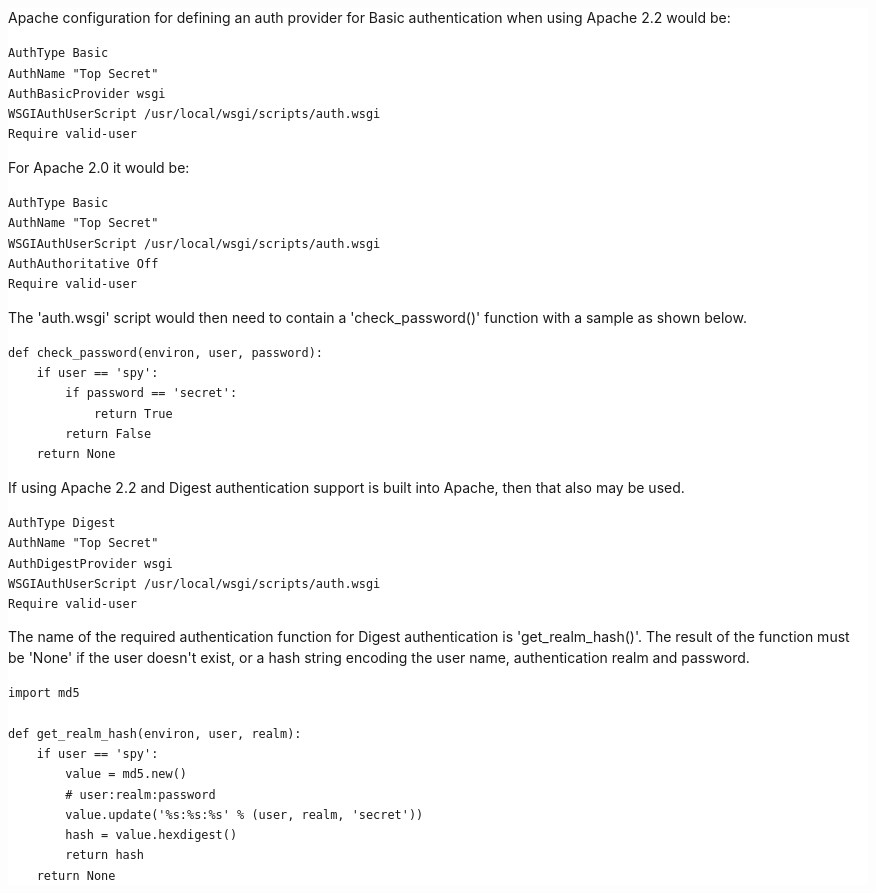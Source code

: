 Apache configuration for defining an auth provider for Basic authentication
when using Apache 2.2 would be:

```
AuthType Basic
AuthName "Top Secret"
AuthBasicProvider wsgi
WSGIAuthUserScript /usr/local/wsgi/scripts/auth.wsgi
Require valid-user
```

For Apache 2.0 it would be:

```
AuthType Basic
AuthName "Top Secret"
WSGIAuthUserScript /usr/local/wsgi/scripts/auth.wsgi
AuthAuthoritative Off
Require valid-user
```

The 'auth.wsgi' script would then need to contain a 'check\_password()'
function with a sample as shown below.

```
def check_password(environ, user, password):
    if user == 'spy':
        if password == 'secret':
            return True
        return False
    return None
```

If using Apache 2.2 and Digest authentication support is built into Apache,
then that also may be used.

```
AuthType Digest
AuthName "Top Secret"
AuthDigestProvider wsgi
WSGIAuthUserScript /usr/local/wsgi/scripts/auth.wsgi
Require valid-user
```

The name of the required authentication function for Digest authentication
is 'get\_realm\_hash()'. The result of the function must be 'None' if the
user doesn't exist, or a hash string encoding the user name, authentication
realm and password.

```
import md5

def get_realm_hash(environ, user, realm):
    if user == 'spy':
        value = md5.new()
        # user:realm:password
        value.update('%s:%s:%s' % (user, realm, 'secret'))
        hash = value.hexdigest()
        return hash
    return None
```
